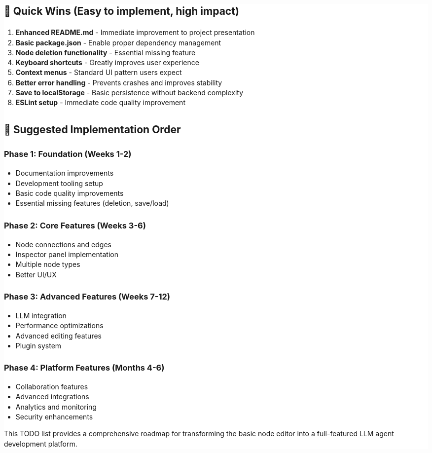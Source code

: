 
## 🎯 Quick Wins (Easy to implement, high impact)

1. **Enhanced README.md** - Immediate improvement to project presentation
2. **Basic package.json** - Enable proper dependency management
3. **Node deletion functionality** - Essential missing feature
4. **Keyboard shortcuts** - Greatly improves user experience
5. **Context menus** - Standard UI pattern users expect
6. **Better error handling** - Prevents crashes and improves stability
7. **Save to localStorage** - Basic persistence without backend complexity
8. **ESLint setup** - Immediate code quality improvement

## 📅 Suggested Implementation Order

### Phase 1: Foundation (Weeks 1-2)
- Documentation improvements
- Development tooling setup
- Basic code quality improvements
- Essential missing features (deletion, save/load)

### Phase 2: Core Features (Weeks 3-6)
- Node connections and edges
- Inspector panel implementation
- Multiple node types
- Better UI/UX

### Phase 3: Advanced Features (Weeks 7-12)
- LLM integration
- Performance optimizations
- Advanced editing features
- Plugin system

### Phase 4: Platform Features (Months 4-6)
- Collaboration features
- Advanced integrations
- Analytics and monitoring
- Security enhancements

This TODO list provides a comprehensive roadmap for transforming the basic node editor into a full-featured LLM agent development platform.